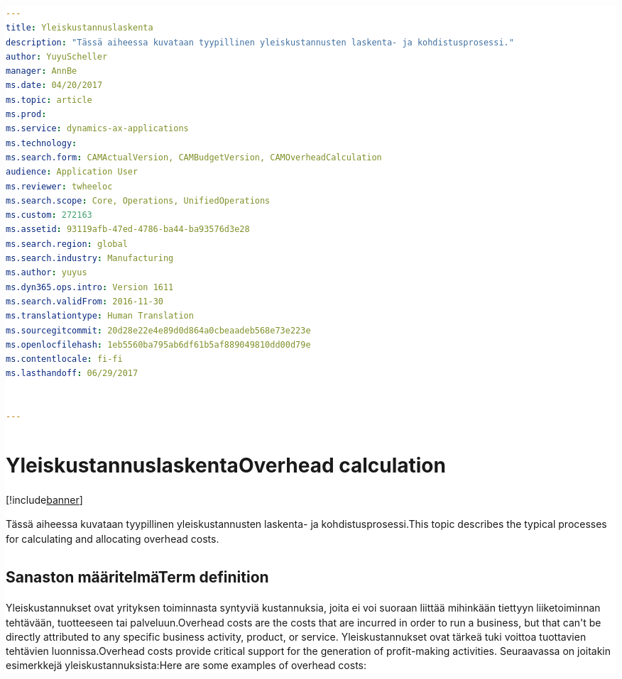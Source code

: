 ```yaml
---
title: Yleiskustannuslaskenta
description: "Tässä aiheessa kuvataan tyypillinen yleiskustannusten laskenta- ja kohdistusprosessi."
author: YuyuScheller
manager: AnnBe
ms.date: 04/20/2017
ms.topic: article
ms.prod: 
ms.service: dynamics-ax-applications
ms.technology: 
ms.search.form: CAMActualVersion, CAMBudgetVersion, CAMOverheadCalculation
audience: Application User
ms.reviewer: twheeloc
ms.search.scope: Core, Operations, UnifiedOperations
ms.custom: 272163
ms.assetid: 93119afb-47ed-4786-ba44-ba93576d3e28
ms.search.region: global
ms.search.industry: Manufacturing
ms.author: yuyus
ms.dyn365.ops.intro: Version 1611
ms.search.validFrom: 2016-11-30
ms.translationtype: Human Translation
ms.sourcegitcommit: 20d28e22e4e89d0d864a0cbeaadeb568e73e223e
ms.openlocfilehash: 1eb5560ba795ab6df61b5af889049810dd00d79e
ms.contentlocale: fi-fi
ms.lasthandoff: 06/29/2017


---
```


# <a name="overhead-calculation"></a><span data-ttu-id="2a1ec-103">Yleiskustannuslaskenta</span><span class="sxs-lookup"><span data-stu-id="2a1ec-103">Overhead calculation</span></span>

[!include[banner](../includes/banner.md)]


<span data-ttu-id="2a1ec-104">Tässä aiheessa kuvataan tyypillinen yleiskustannusten laskenta- ja kohdistusprosessi.</span><span class="sxs-lookup"><span data-stu-id="2a1ec-104">This topic describes the typical processes for calculating and allocating overhead costs.</span></span>

<a name="term-definition"></a><span data-ttu-id="2a1ec-105">Sanaston määritelmä</span><span class="sxs-lookup"><span data-stu-id="2a1ec-105">Term definition</span></span>
---------------

<span data-ttu-id="2a1ec-106">Yleiskustannukset ovat yrityksen toiminnasta syntyviä kustannuksia, joita ei voi suoraan liittää mihinkään tiettyyn liiketoiminnan tehtävään, tuotteeseen tai palveluun.</span><span class="sxs-lookup"><span data-stu-id="2a1ec-106">Overhead costs are the costs that are incurred in order to run a business, but that can't be directly attributed to any specific business activity, product, or service.</span></span> <span data-ttu-id="2a1ec-107">Yleiskustannukset ovat tärkeä tuki voittoa tuottavien tehtävien luonnissa.</span><span class="sxs-lookup"><span data-stu-id="2a1ec-107">Overhead costs provide critical support for the generation of profit-making activities.</span></span> <span data-ttu-id="2a1ec-108">Seuraavassa on joitakin esimerkkejä yleiskustannuksista:</span><span class="sxs-lookup"><span data-stu-id="2a1ec-108">Here are some examples of overhead costs:</span></span>
